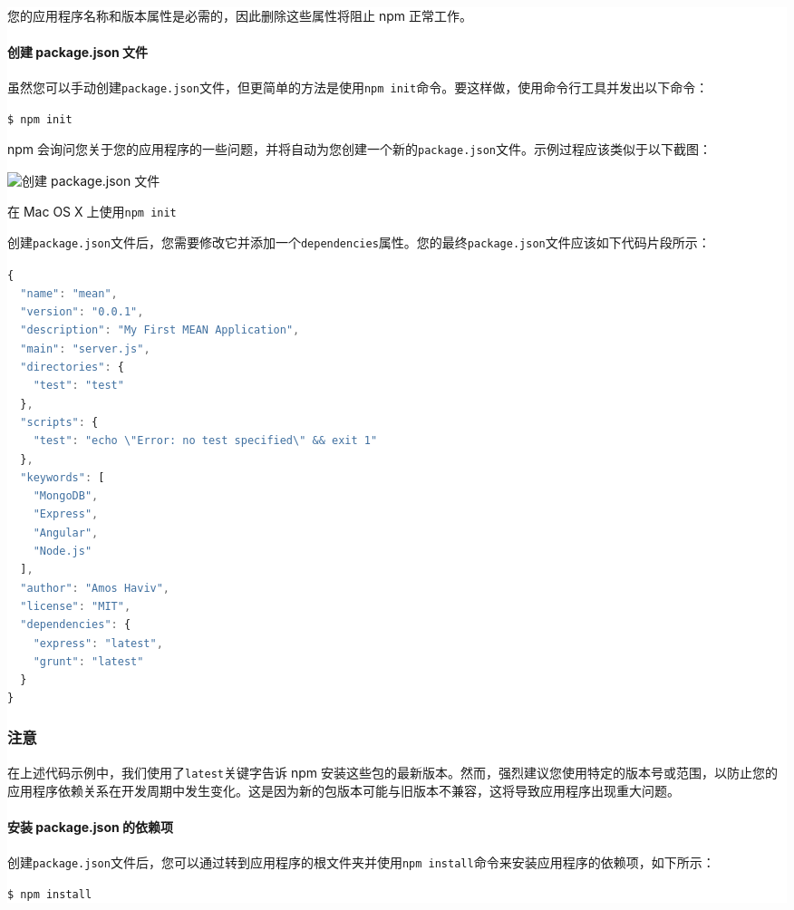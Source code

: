 您的应用程序名称和版本属性是必需的，因此删除这些属性将阻止 npm 正常工作。

#### 创建 package.json 文件

虽然您可以手动创建`package.json`文件，但更简单的方法是使用`npm init`命令。要这样做，使用命令行工具并发出以下命令：

```js
$ npm init

```

npm 会询问您关于您的应用程序的一些问题，并将自动为您创建一个新的`package.json`文件。示例过程应该类似于以下截图：

![创建 package.json 文件](https://github.com/OpenDocCN/freelearn-node-zh/raw/master/docs/mean-webdev-2e/img/B05071_01_09.jpg)

在 Mac OS X 上使用`npm init`

创建`package.json`文件后，您需要修改它并添加一个`dependencies`属性。您的最终`package.json`文件应该如下代码片段所示：

```js
{
  "name": "mean",
  "version": "0.0.1",
  "description": "My First MEAN Application",
  "main": "server.js",
  "directories": {
    "test": "test"
  },
  "scripts": {
    "test": "echo \"Error: no test specified\" && exit 1"
  },
  "keywords": [
    "MongoDB",
    "Express",
    "Angular",
    "Node.js"
  ],
  "author": "Amos Haviv",
  "license": "MIT",
  "dependencies": {
    "express": "latest",
    "grunt": "latest"
  }
}
```

### 注意

在上述代码示例中，我们使用了`latest`关键字告诉 npm 安装这些包的最新版本。然而，强烈建议您使用特定的版本号或范围，以防止您的应用程序依赖关系在开发周期中发生变化。这是因为新的包版本可能与旧版本不兼容，这将导致应用程序出现重大问题。

#### 安装 package.json 的依赖项

创建`package.json`文件后，您可以通过转到应用程序的根文件夹并使用`npm install`命令来安装应用程序的依赖项，如下所示：

```js
$ npm install

```

